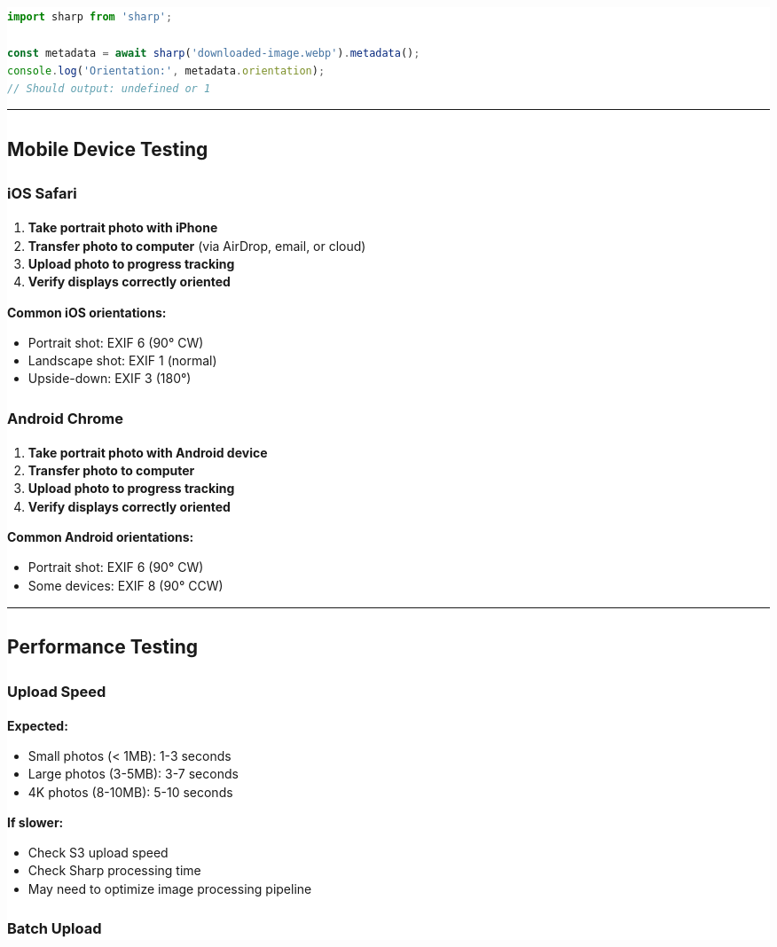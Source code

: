 ```typescript
import sharp from 'sharp';

const metadata = await sharp('downloaded-image.webp').metadata();
console.log('Orientation:', metadata.orientation);
// Should output: undefined or 1
```

---

## Mobile Device Testing

### iOS Safari

1. **Take portrait photo with iPhone**
2. **Transfer photo to computer** (via AirDrop, email, or cloud)
3. **Upload photo to progress tracking**
4. **Verify displays correctly oriented**

**Common iOS orientations:**
- Portrait shot: EXIF 6 (90° CW)
- Landscape shot: EXIF 1 (normal)
- Upside-down: EXIF 3 (180°)

### Android Chrome

1. **Take portrait photo with Android device**
2. **Transfer photo to computer**
3. **Upload photo to progress tracking**
4. **Verify displays correctly oriented**

**Common Android orientations:**
- Portrait shot: EXIF 6 (90° CW)
- Some devices: EXIF 8 (90° CCW)

---

## Performance Testing

### Upload Speed

**Expected:**
- Small photos (< 1MB): 1-3 seconds
- Large photos (3-5MB): 3-7 seconds
- 4K photos (8-10MB): 5-10 seconds

**If slower:**
- Check S3 upload speed
- Check Sharp processing time
- May need to optimize image processing pipeline

### Batch Upload
